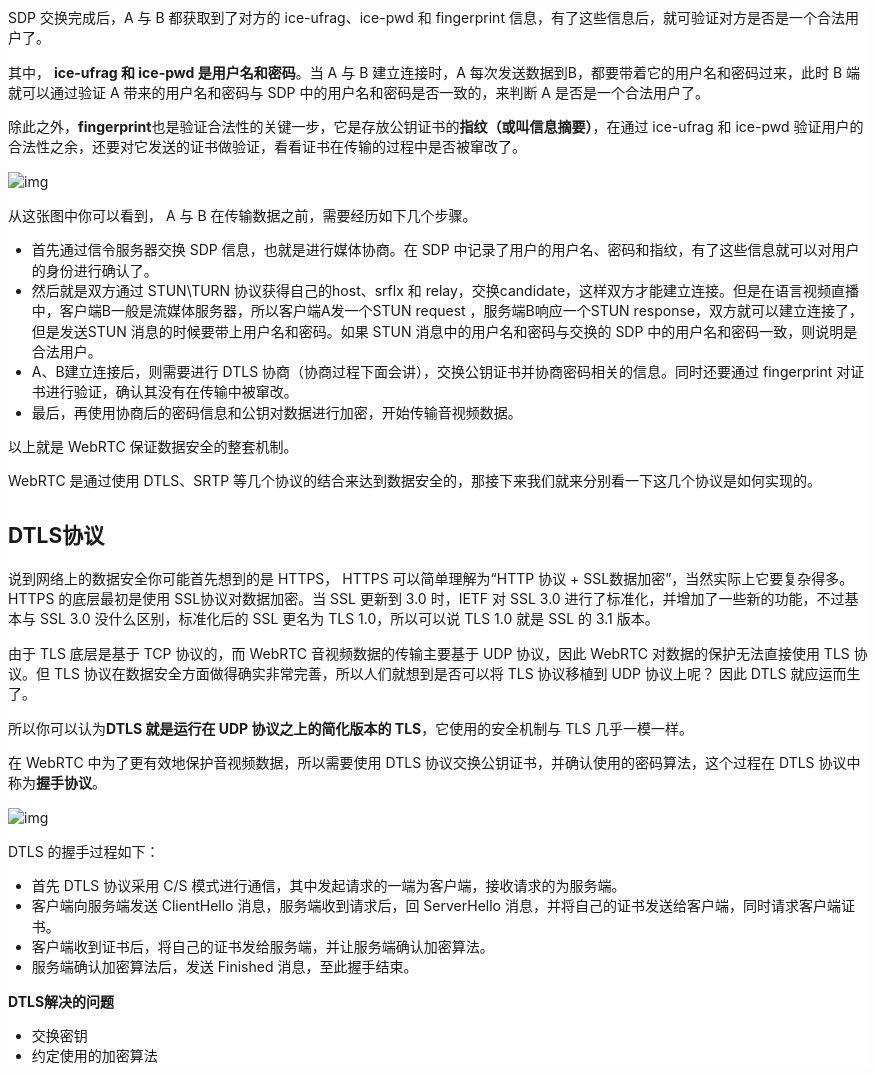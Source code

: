 

SDP 交换完成后，A 与 B 都获取到了对方的 ice-ufrag、ice-pwd 和 fingerprint 信息，有了这些信息后，就可验证对方是否是一个合法用户了。

其中， **ice-ufrag 和 ice-pwd 是用户名和密码**。当 A 与 B 建立连接时，A 每次发送数据到B，都要带着它的用户名和密码过来，此时 B 端就可以通过验证 A 带来的用户名和密码与 SDP 中的用户名和密码是否一致的，来判断 A 是否是一个合法用户了。

除此之外，**fingerprint**也是验证合法性的关键一步，它是存放公钥证书的**指纹（或叫信息摘要）**，在通过 ice-ufrag 和 ice-pwd 验证用户的合法性之余，还要对它发送的证书做验证，看看证书在传输的过程中是否被窜改了。



![img](https://pic3.zhimg.com/80/v2-c54301ff3be19be38511ca9e6d9e2141_720w.jpg)

从这张图中你可以看到， A 与 B 在传输数据之前，需要经历如下几个步骤。

- 首先通过信令服务器交换 SDP 信息，也就是进行媒体协商。在 SDP 中记录了用户的用户名、密码和指纹，有了这些信息就可以对用户的身份进行确认了。
- 然后就是双方通过 STUN\TURN 协议获得自己的host、srflx 和 relay，交换candidate，这样双方才能建立连接。但是在语言视频直播中，客户端B一般是流媒体服务器，所以客户端A发一个STUN request ，服务端B响应一个STUN response，双方就可以建立连接了，但是发送STUN 消息的时候要带上用户名和密码。如果 STUN 消息中的用户名和密码与交换的 SDP 中的用户名和密码一致，则说明是合法用户。
- A、B建立连接后，则需要进行 DTLS 协商（协商过程下面会讲），交换公钥证书并协商密码相关的信息。同时还要通过 fingerprint 对证书进行验证，确认其没有在传输中被窜改。
- 最后，再使用协商后的密码信息和公钥对数据进行加密，开始传输音视频数据。

以上就是 WebRTC 保证数据安全的整套机制。

WebRTC 是通过使用 DTLS、SRTP 等几个协议的结合来达到数据安全的，那接下来我们就来分别看一下这几个协议是如何实现的。



## DTLS协议

说到网络上的数据安全你可能首先想到的是 HTTPS， HTTPS 可以简单理解为“HTTP 协议 + SSL数据加密”，当然实际上它要复杂得多。HTTPS 的底层最初是使用 SSL协议对数据加密。当 SSL 更新到 3.0 时，IETF 对 SSL 3.0 进行了标准化，并增加了一些新的功能，不过基本与 SSL 3.0 没什么区别，标准化后的 SSL 更名为 TLS 1.0，所以可以说 TLS 1.0 就是 SSL 的 3.1 版本。



由于 TLS 底层是基于 TCP 协议的，而 WebRTC 音视频数据的传输主要基于 UDP 协议，因此 WebRTC 对数据的保护无法直接使用 TLS 协议。但 TLS 协议在数据安全方面做得确实非常完善，所以人们就想到是否可以将 TLS 协议移植到 UDP 协议上呢？ 因此 DTLS 就应运而生了。

所以你可以认为**DTLS 就是运行在 UDP 协议之上的简化版本的 TLS**，它使用的安全机制与 TLS 几乎一模一样。



在 WebRTC 中为了更有效地保护音视频数据，所以需要使用 DTLS 协议交换公钥证书，并确认使用的密码算法，这个过程在 DTLS 协议中称为**握手协议**。

![img](https://picb.zhimg.com/80/v2-8e4917e8f792e69c2b80ef9c132c25dc_720w.jpg)



DTLS 的握手过程如下：

- 首先 DTLS 协议采用 C/S 模式进行通信，其中发起请求的一端为客户端，接收请求的为服务端。
- 客户端向服务端发送 ClientHello 消息，服务端收到请求后，回 ServerHello 消息，并将自己的证书发送给客户端，同时请求客户端证书。
- 客户端收到证书后，将自己的证书发给服务端，并让服务端确认加密算法。
- 服务端确认加密算法后，发送 Finished 消息，至此握手结束。



**DTLS解决的问题**

- 交换密钥
- 约定使用的加密算法
